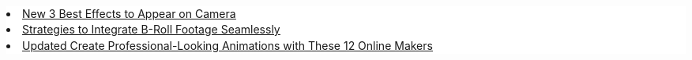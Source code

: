 <li><a href="https://ai-video-editing.techidaily.com/new-3-best-effects-to-appear-on-camera/"><u>New 3 Best Effects to Appear on Camera</u></a></li>
<li><a href="https://fox-access.techidaily.com/strategies-to-integrate-b-roll-footage-seamlessly/"><u>Strategies to Integrate B-Roll Footage Seamlessly</u></a></li>
<li><a href="https://ai-vdieo-software.techidaily.com/updated-create-professional-looking-animations-with-these-12-online-makers/"><u>Updated Create Professional-Looking Animations with These 12 Online Makers</u></a></li>
</ul></div>
